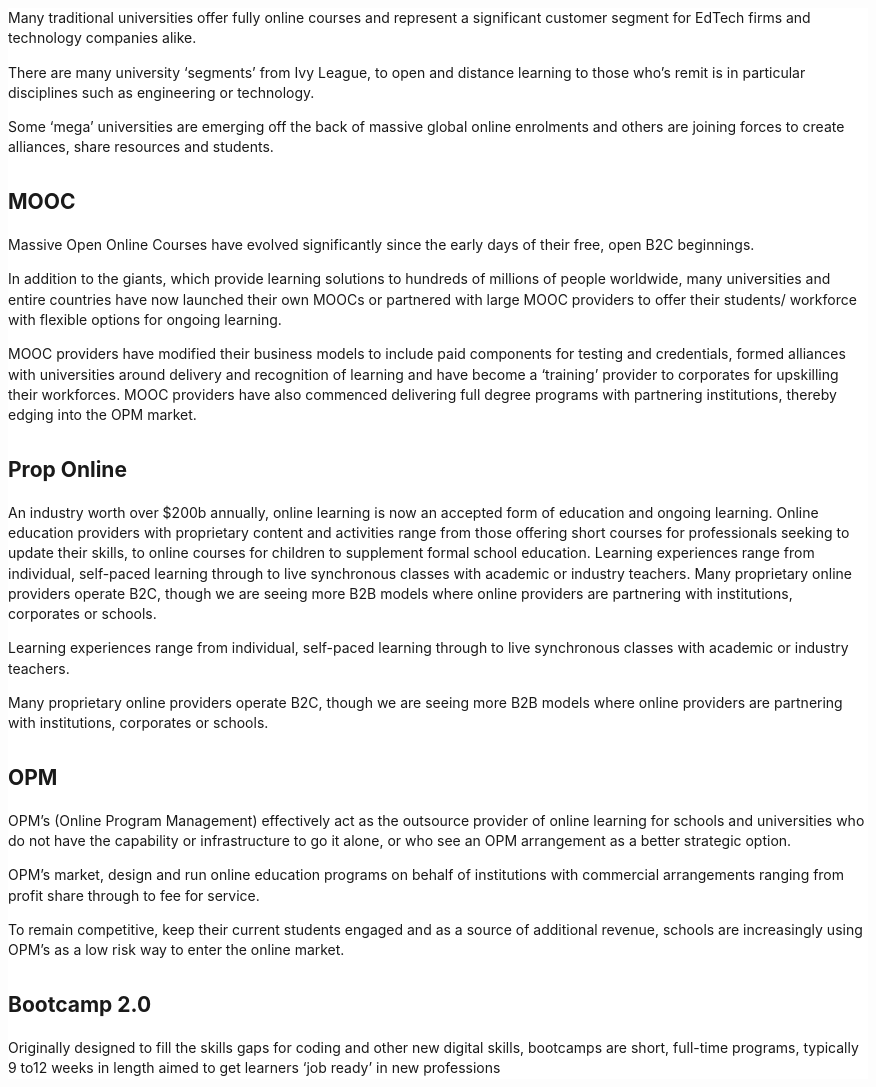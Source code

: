 Many traditional universities offer fully online courses and represent a significant customer segment for EdTech firms and technology companies alike.

There are many university ‘segments’ from Ivy League, to open and distance learning to those who’s remit is in particular disciplines such as engineering or technology.

Some ‘mega’ universities are emerging off the back of massive global online enrolments and others are joining forces to create alliances, share resources and students.
 
## MOOC
Massive Open Online Courses have evolved significantly since the early days of their free, open B2C beginnings.

In addition to the giants, which provide learning solutions to hundreds of millions of people worldwide, many universities and entire countries have now launched their own MOOCs or partnered with large MOOC providers to offer their students/ workforce with flexible options for ongoing learning.

MOOC providers have modified their business models to include paid components for testing and credentials, formed alliances with universities around delivery and recognition of learning and have become a ‘training’ provider to corporates for upskilling their workforces. MOOC providers have also commenced delivering full degree programs with partnering institutions, thereby edging into the OPM market.
 
## Prop Online
An industry worth over $200b annually, online learning is now an accepted form of education and ongoing learning. Online education providers with proprietary content and activities range from those offering short courses for professionals seeking to update their skills, to online courses for children to supplement formal school education. Learning experiences range from individual, self-paced learning through to live synchronous classes with academic or industry teachers. Many proprietary online providers operate B2C, though we are seeing more B2B models where online providers are partnering with institutions, corporates or schools.

Learning experiences range from individual, self-paced learning through to live synchronous classes with academic or industry teachers.

Many proprietary online providers operate B2C, though we are seeing more B2B models where online providers are partnering with institutions, corporates or schools.
 
## OPM
OPM’s (Online Program Management) effectively act as the outsource provider of online learning for schools and universities who do not have the capability or infrastructure to go it alone, or who see an OPM arrangement as a better strategic option.

OPM’s market, design and run online education programs on behalf of institutions with commercial arrangements ranging from profit share through to fee for service.

To remain competitive, keep their current students engaged and as a source of additional revenue, schools are increasingly using OPM’s as a low risk way to enter the online market.
 
## Bootcamp 2.0
Originally designed to fill the skills gaps for coding and other new digital skills, bootcamps are short, full-time programs, typically 9 to12 weeks in length aimed to get learners ‘job ready’ in new professions
